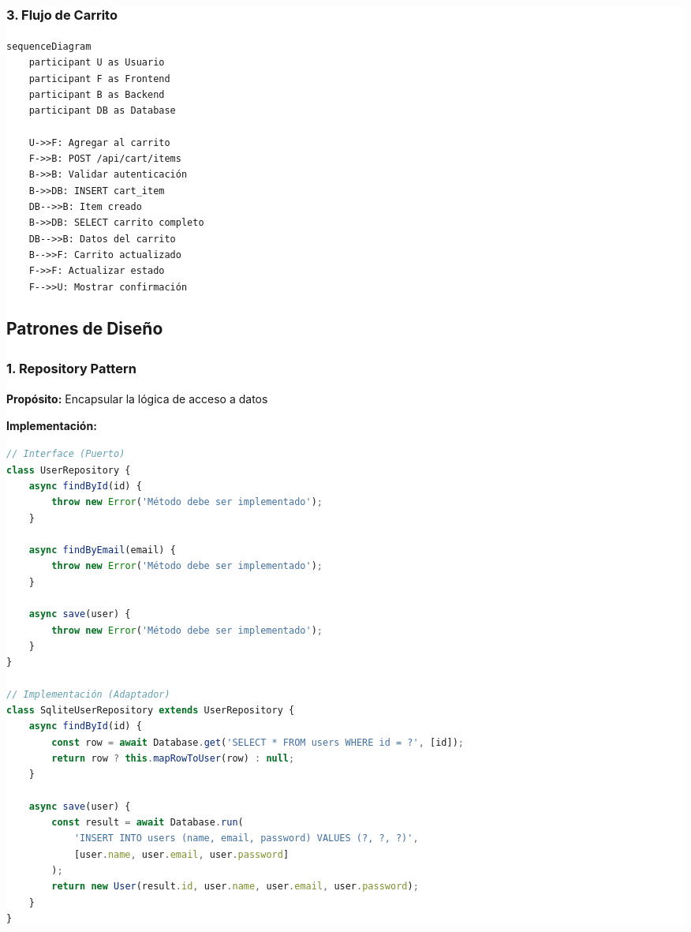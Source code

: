 ### 3. Flujo de Carrito

```mermaid
sequenceDiagram
    participant U as Usuario
    participant F as Frontend
    participant B as Backend
    participant DB as Database

    U->>F: Agregar al carrito
    F->>B: POST /api/cart/items
    B->>B: Validar autenticación
    B->>DB: INSERT cart_item
    DB-->>B: Item creado
    B->>DB: SELECT carrito completo
    DB-->>B: Datos del carrito
    B-->>F: Carrito actualizado
    F->>F: Actualizar estado
    F-->>U: Mostrar confirmación
```

## Patrones de Diseño

### 1. Repository Pattern

**Propósito:** Encapsular la lógica de acceso a datos

**Implementación:**
```javascript
// Interface (Puerto)
class UserRepository {
    async findById(id) {
        throw new Error('Método debe ser implementado');
    }
    
    async findByEmail(email) {
        throw new Error('Método debe ser implementado');
    }
    
    async save(user) {
        throw new Error('Método debe ser implementado');
    }
}

// Implementación (Adaptador)
class SqliteUserRepository extends UserRepository {
    async findById(id) {
        const row = await Database.get('SELECT * FROM users WHERE id = ?', [id]);
        return row ? this.mapRowToUser(row) : null;
    }
    
    async save(user) {
        const result = await Database.run(
            'INSERT INTO users (name, email, password) VALUES (?, ?, ?)',
            [user.name, user.email, user.password]
        );
        return new User(result.id, user.name, user.email, user.password);
    }
}
```
